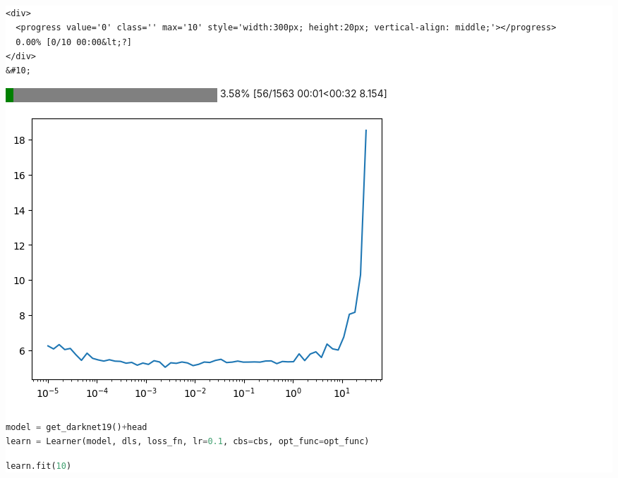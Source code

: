     <div>
      <progress value='0' class='' max='10' style='width:300px; height:20px; vertical-align: middle;'></progress>
      0.00% [0/10 00:00&lt;?]
    </div>
    &#10;
&#10;    <div>
      <progress value='56' class='' max='1563' style='width:300px; height:20px; vertical-align: middle;'></progress>
      3.58% [56/1563 00:01&lt;00:32 8.154]
    </div>
    &#10;

![](50_darknet_files/figure-commonmark/cell-31-output-3.png)

``` python
model = get_darknet19()+head
learn = Learner(model, dls, loss_fn, lr=0.1, cbs=cbs, opt_func=opt_func)
```

``` python
learn.fit(10)
```

<style>
    /* Turns off some styling */
    progress {
        /* gets rid of default border in Firefox and Opera. */
        border: none;
        /* Needs to be in here for Safari polyfill so background images work as expected. */
        background-size: auto;
    }
    progress:not([value]), progress:not([value])::-webkit-progress-bar {
        background: repeating-linear-gradient(45deg, #7e7e7e, #7e7e7e 10px, #5c5c5c 10px, #5c5c5c 20px);
    }
    .progress-bar-interrupted, .progress-bar-interrupted::-webkit-progress-bar {
        background: #F44336;
    }
</style>
